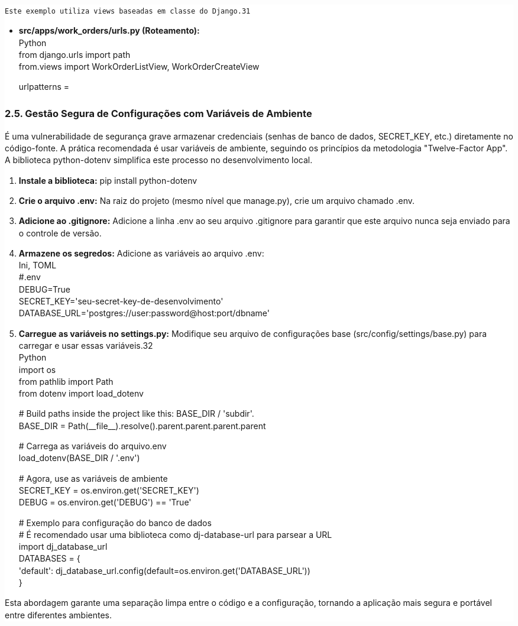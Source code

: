     Este exemplo utiliza views baseadas em classe do Django.31
*   **src/apps/work\_orders/urls.py (Roteamento):**  
    Python  
    from django.urls import path  
    from.views import WorkOrderListView, WorkOrderCreateView  
      
    urlpatterns =  
    

### 2.5. Gestão Segura de Configurações com Variáveis de Ambiente

É uma vulnerabilidade de segurança grave armazenar credenciais (senhas de banco de dados, SECRET\_KEY, etc.) diretamente no código-fonte. A prática recomendada é usar variáveis de ambiente, seguindo os princípios da metodologia "Twelve-Factor App". A biblioteca python-dotenv simplifica este processo no desenvolvimento local.

1.  **Instale a biblioteca:** pip install python-dotenv
2.  **Crie o arquivo .env:** Na raiz do projeto (mesmo nível que manage.py), crie um arquivo chamado .env.
3.  **Adicione ao .gitignore:** Adicione a linha .env ao seu arquivo .gitignore para garantir que este arquivo nunca seja enviado para o controle de versão.
4.  **Armazene os segredos:** Adicione as variáveis ao arquivo .env:  
    Ini, TOML  
    #.env  
    DEBUG=True  
    SECRET\_KEY='seu-secret-key-de-desenvolvimento'  
    DATABASE\_URL='postgres://user:password@host:port/dbname'  
    
5.  **Carregue as variáveis no settings.py:** Modifique seu arquivo de configurações base (src/config/settings/base.py) para carregar e usar essas variáveis.32  
    Python  
    import os  
    from pathlib import Path  
    from dotenv import load\_dotenv  
      
    \# Build paths inside the project like this: BASE\_DIR / 'subdir'.  
    BASE\_DIR = Path(\_\_file\_\_).resolve().parent.parent.parent.parent  
      
    \# Carrega as variáveis do arquivo.env  
    load\_dotenv(BASE\_DIR / '.env')  
      
    \# Agora, use as variáveis de ambiente  
    SECRET\_KEY = os.environ.get('SECRET\_KEY')  
    DEBUG = os.environ.get('DEBUG') == 'True'  
      
    \# Exemplo para configuração do banco de dados  
    \# É recomendado usar uma biblioteca como dj-database-url para parsear a URL  
    import dj\_database\_url  
    DATABASES = {  
    'default': dj\_database\_url.config(default=os.environ.get('DATABASE\_URL'))  
    }  
    

Esta abordagem garante uma separação limpa entre o código e a configuração, tornando a aplicação mais segura e portável entre diferentes ambientes.
